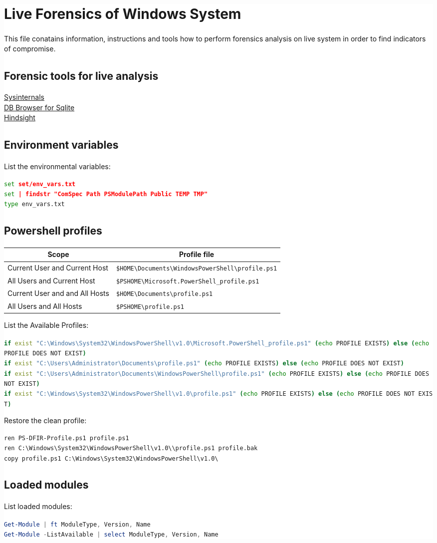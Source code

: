 # Live Forensics of Windows System
This file conatains information, instructions and tools how to perform forensics analysis on live system in order to find indicators of compromise.

## Forensic tools for live analysis
[Sysinternals](https://learn.microsoft.com/en-us/sysinternals/downloads/)\
[DB Browser for Sqlite](https://sqlitebrowser.org/)\
[Hindsight](https://github.com/obsidianforensics/hindsight)

## Environment variables
List the environmental variables:
```cmd
set set/env_vars.txt
set | findstr "ComSpec Path PSModulePath Public TEMP TMP"
type env_vars.txt
```

## Powershell profiles

| Scope                              | Profile file |
|------------------------------------|-----------------|
| Current User and Current Host      | `$HOME\Documents\WindowsPowerShell\profile.ps1`  |
| All Users and Current Host         | `$PSHOME\Microsoft.PowerShell_profile.ps1` |
| Current User and and All Hosts     | `$HOME\Documents\profile.ps1` |
| All Users and All Hosts            | `$PSHOME\profile.ps1` |

List the Available Profiles:
```cmd
if exist "C:\Windows\System32\WindowsPowerShell\v1.0\Microsoft.PowerShell_profile.ps1" (echo PROFILE EXISTS) else (echo PROFILE DOES NOT EXIST)
if exist "C:\Users\Administrator\Documents\profile.ps1" (echo PROFILE EXISTS) else (echo PROFILE DOES NOT EXIST)
if exist "C:\Users\Administrator\Documents\WindowsPowerShell\profile.ps1" (echo PROFILE EXISTS) else (echo PROFILE DOES NOT EXIST)
if exist "C:\Windows\System32\WindowsPowerShell\v1.0\profile.ps1" (echo PROFILE EXISTS) else (echo PROFILE DOES NOT EXIST)
```

Restore the clean profile:
```
ren PS-DFIR-Profile.ps1 profile.ps1
ren C:\Windows\System32\WindowsPowerShell\v1.0\\profile.ps1 profile.bak
copy profile.ps1 C:\Windows\System32\WindowsPowerShell\v1.0\
```

## Loaded modules
List loaded modules:
```powershell
Get-Module | ft ModuleType, Version, Name
Get-Module -ListAvailable | select ModuleType, Version, Name
```
